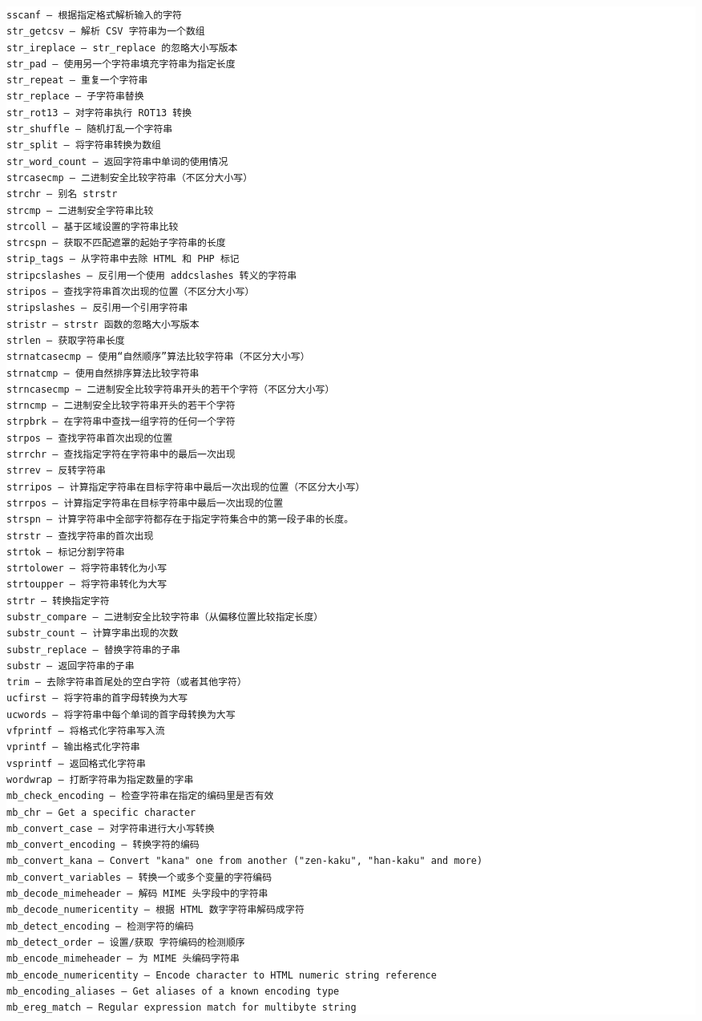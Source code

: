 ```
sscanf — 根据指定格式解析输入的字符
str_getcsv — 解析 CSV 字符串为一个数组
str_ireplace — str_replace 的忽略大小写版本
str_pad — 使用另一个字符串填充字符串为指定长度
str_repeat — 重复一个字符串
str_replace — 子字符串替换
str_rot13 — 对字符串执行 ROT13 转换
str_shuffle — 随机打乱一个字符串
str_split — 将字符串转换为数组
str_word_count — 返回字符串中单词的使用情况
strcasecmp — 二进制安全比较字符串（不区分大小写）
strchr — 别名 strstr
strcmp — 二进制安全字符串比较
strcoll — 基于区域设置的字符串比较
strcspn — 获取不匹配遮罩的起始子字符串的长度
strip_tags — 从字符串中去除 HTML 和 PHP 标记
stripcslashes — 反引用一个使用 addcslashes 转义的字符串
stripos — 查找字符串首次出现的位置（不区分大小写）
stripslashes — 反引用一个引用字符串
stristr — strstr 函数的忽略大小写版本
strlen — 获取字符串长度
strnatcasecmp — 使用“自然顺序”算法比较字符串（不区分大小写）
strnatcmp — 使用自然排序算法比较字符串
strncasecmp — 二进制安全比较字符串开头的若干个字符（不区分大小写）
strncmp — 二进制安全比较字符串开头的若干个字符
strpbrk — 在字符串中查找一组字符的任何一个字符
strpos — 查找字符串首次出现的位置
strrchr — 查找指定字符在字符串中的最后一次出现
strrev — 反转字符串
strripos — 计算指定字符串在目标字符串中最后一次出现的位置（不区分大小写）
strrpos — 计算指定字符串在目标字符串中最后一次出现的位置
strspn — 计算字符串中全部字符都存在于指定字符集合中的第一段子串的长度。
strstr — 查找字符串的首次出现
strtok — 标记分割字符串
strtolower — 将字符串转化为小写
strtoupper — 将字符串转化为大写
strtr — 转换指定字符
substr_compare — 二进制安全比较字符串（从偏移位置比较指定长度）
substr_count — 计算字串出现的次数
substr_replace — 替换字符串的子串
substr — 返回字符串的子串
trim — 去除字符串首尾处的空白字符（或者其他字符）
ucfirst — 将字符串的首字母转换为大写
ucwords — 将字符串中每个单词的首字母转换为大写
vfprintf — 将格式化字符串写入流
vprintf — 输出格式化字符串
vsprintf — 返回格式化字符串
wordwrap — 打断字符串为指定数量的字串
mb_check_encoding — 检查字符串在指定的编码里是否有效
mb_chr — Get a specific character
mb_convert_case — 对字符串进行大小写转换
mb_convert_encoding — 转换字符的编码
mb_convert_kana — Convert "kana" one from another ("zen-kaku", "han-kaku" and more)
mb_convert_variables — 转换一个或多个变量的字符编码
mb_decode_mimeheader — 解码 MIME 头字段中的字符串
mb_decode_numericentity — 根据 HTML 数字字符串解码成字符
mb_detect_encoding — 检测字符的编码
mb_detect_order — 设置/获取 字符编码的检测顺序
mb_encode_mimeheader — 为 MIME 头编码字符串
mb_encode_numericentity — Encode character to HTML numeric string reference
mb_encoding_aliases — Get aliases of a known encoding type
mb_ereg_match — Regular expression match for multibyte string
```